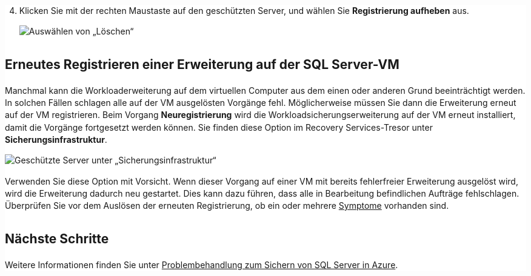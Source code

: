 4. Klicken Sie mit der rechten Maustaste auf den geschützten Server, und wählen Sie **Registrierung aufheben** aus.

   ![Auswählen von „Löschen“](./media/backup-azure-sql-database/delete-protected-server.jpg)

## <a name="re-register-extension-on-the-sql-server-vm"></a>Erneutes Registrieren einer Erweiterung auf der SQL Server-VM

Manchmal kann die Workloaderweiterung auf dem virtuellen Computer aus dem einen oder anderen Grund beeinträchtigt werden. In solchen Fällen schlagen alle auf der VM ausgelösten Vorgänge fehl. Möglicherweise müssen Sie dann die Erweiterung erneut auf der VM registrieren. Beim Vorgang **Neuregistrierung** wird die Workloadsicherungserweiterung auf der VM erneut installiert, damit die Vorgänge fortgesetzt werden können. Sie finden diese Option im Recovery Services-Tresor unter **Sicherungsinfrastruktur**.

![Geschützte Server unter „Sicherungsinfrastruktur“](./media/backup-azure-sql-database/protected-servers-backup-infrastructure.png)

Verwenden Sie diese Option mit Vorsicht. Wenn dieser Vorgang auf einer VM mit bereits fehlerfreier Erweiterung ausgelöst wird, wird die Erweiterung dadurch neu gestartet. Dies kann dazu führen, dass alle in Bearbeitung befindlichen Aufträge fehlschlagen. Überprüfen Sie vor dem Auslösen der erneuten Registrierung, ob ein oder mehrere [Symptome](backup-sql-server-azure-troubleshoot.md#re-registration-failures) vorhanden sind.

## <a name="next-steps"></a>Nächste Schritte

Weitere Informationen finden Sie unter [Problembehandlung zum Sichern von SQL Server in Azure](backup-sql-server-azure-troubleshoot.md).